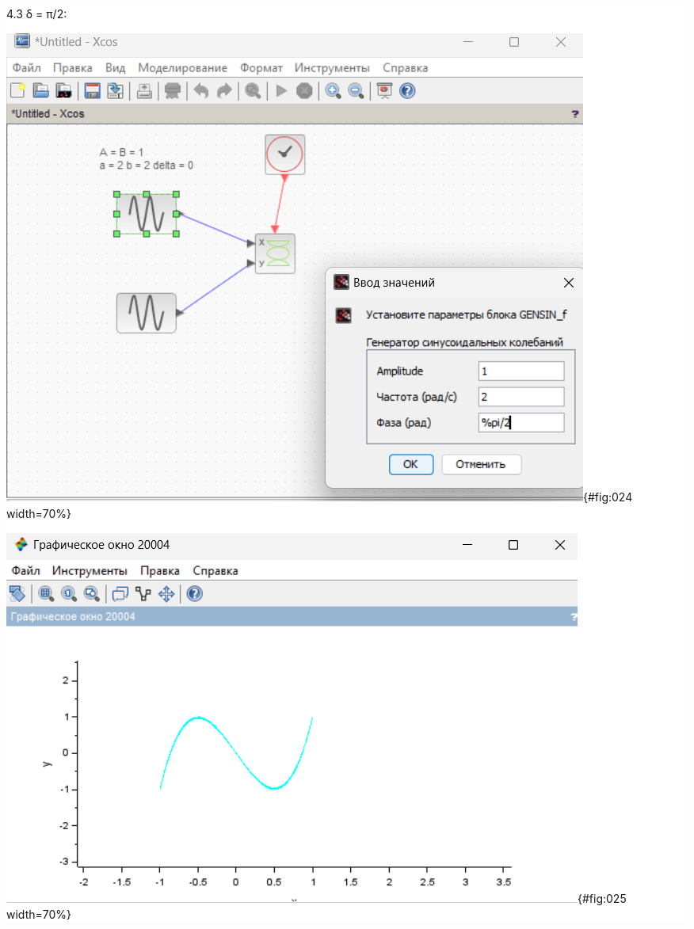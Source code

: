 4.3 δ = π/2:

![модель для фигуры Лиссажу с параметрами  A = B = 1, a = 2, b = 6, δ = π/2](image/26.png){#fig:024 width=70%}

![фигура Лиссажу с параметрами  A = B = 1, a = 2, b = 6, δ = π/2](image/27.png){#fig:025 width=70%}

